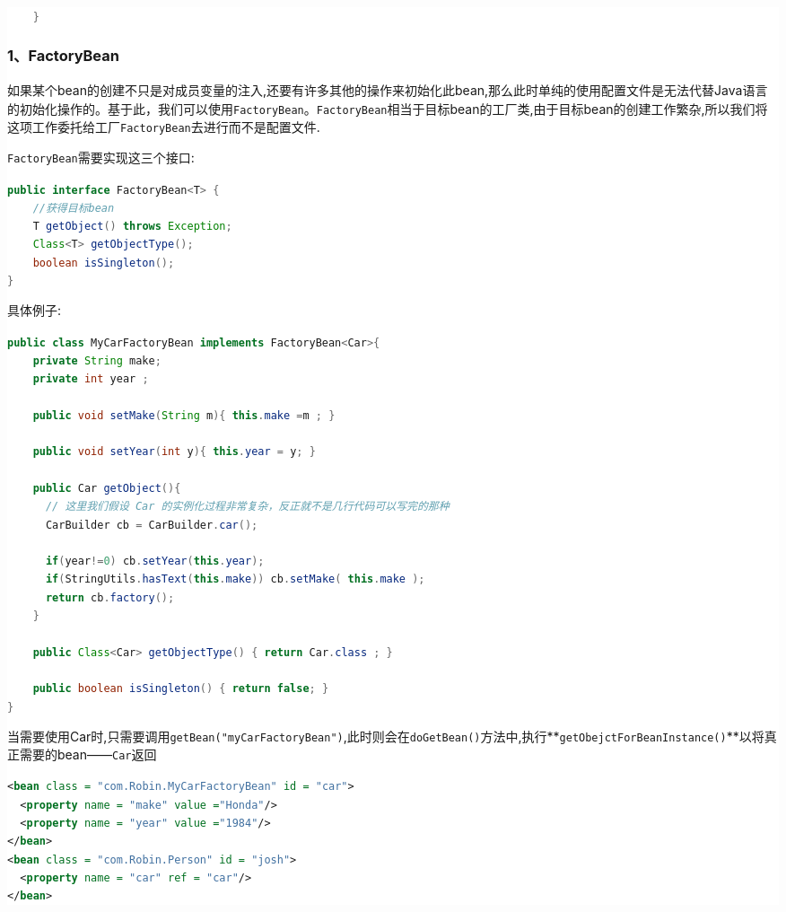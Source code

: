 ```java
	}
```

### 1、FactoryBean

如果某个bean的创建不只是对成员变量的注入,还要有许多其他的操作来初始化此bean,那么此时单纯的使用配置文件是无法代替Java语言的初始化操作的。基于此，我们可以使用`FactoryBean`。`FactoryBean`相当于目标bean的工厂类,由于目标bean的创建工作繁杂,所以我们将这项工作委托给工厂`FactoryBean`去进行而不是配置文件.

`FactoryBean`需要实现这三个接口:

```java
public interface FactoryBean<T> {
    //获得目标bean
    T getObject() throws Exception;
    Class<T> getObjectType();
    boolean isSingleton();
}
```

具体例子:

```java
public class MyCarFactoryBean implements FactoryBean<Car>{
    private String make; 
    private int year ;

    public void setMake(String m){ this.make =m ; }

    public void setYear(int y){ this.year = y; }

    public Car getObject(){ 
      // 这里我们假设 Car 的实例化过程非常复杂，反正就不是几行代码可以写完的那种
      CarBuilder cb = CarBuilder.car();

      if(year!=0) cb.setYear(this.year);
      if(StringUtils.hasText(this.make)) cb.setMake( this.make ); 
      return cb.factory(); 
    }

    public Class<Car> getObjectType() { return Car.class ; } 

    public boolean isSingleton() { return false; }
}
```

当需要使用Car时,只需要调用`getBean("myCarFactoryBean")`,此时则会在`doGetBean()`方法中,执行**`getObejctForBeanInstance()`**以将真正需要的bean——`Car`返回

```xml
<bean class = "com.Robin.MyCarFactoryBean" id = "car">
  <property name = "make" value ="Honda"/>
  <property name = "year" value ="1984"/>
</bean>
<bean class = "com.Robin.Person" id = "josh">
  <property name = "car" ref = "car"/>
</bean>
```
